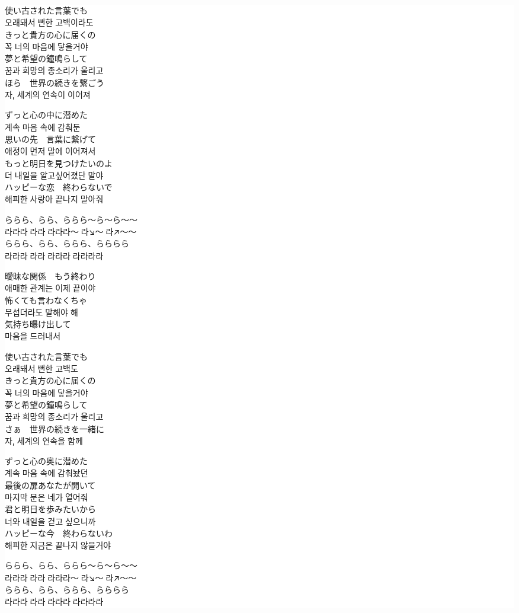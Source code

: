 
使い古された言葉でも  
오래돼서 뻔한 고백이라도  
きっと貴方の心に届くの  
꼭 너의 마음에 닿을거야  
夢と希望の鐘鳴らして  
꿈과 희망의 종소리가 울리고  
ほら　世界の続きを繋ごう  
자, 세계의 연속이 이어져  
  

ずっと心の中に潜めた  
계속 마음 속에 감춰둔  
思いの先　言葉に繋げて  
애정이 먼저 말에 이어져서  
もっと明日を見つけたいのよ  
더 내일을 알고싶어졌단 말야  
ハッピーな恋　終わらないで  
해피한 사랑아 끝나지 말아줘  

ららら、らら、ららら～ら～ら～～  
라라라 라라 라라라～ 라↘～ 라↗～～  
ららら、らら、ららら、らららら  
라라라 라라 라라라 라라라라  

曖昧な関係　もう終わり  
애매한 관계는 이제 끝이야  
怖くても言わなくちゃ  
무섭더라도 말해야 해  
気持ち曝け出して  
마음을 드러내서  
  

使い古された言葉でも  
오래돼서 뻔한 고백도  
きっと貴方の心に届くの  
꼭 너의 마음에 닿을거야  
夢と希望の鐘鳴らして  
꿈과 희망의 종소리가 울리고  
さぁ　世界の続きを一緒に  
자, 세계의 연속을 함께  
  

ずっと心の奥に潜めた  
계속 마음 속에 감춰놨던  
最後の扉あなたが開いて  
마지막 문은 네가 열어줘  
君と明日を歩みたいから  
너와 내일을 걷고 싶으니까  
ハッピーな今　終わらないわ  
해피한 지금은 끝나지 않을거야  
  

ららら、らら、ららら～ら～ら～～  
라라라 라라 라라라～ 라↘～ 라↗～～  
ららら、らら、ららら、らららら  
라라라 라라 라라라 라라라라  
